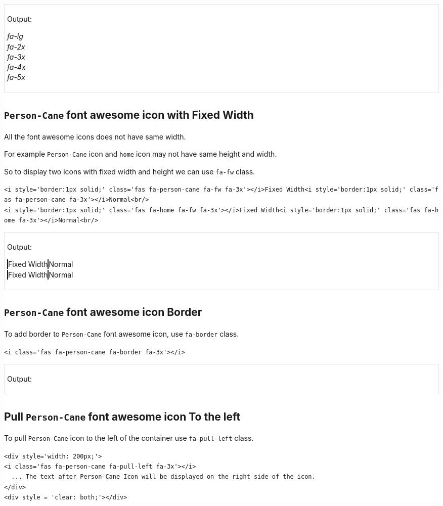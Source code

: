 <div style='border:1px solid rgba(0,0,0,.1);margin-bottom:10px;padding:5px;'>
<p>Output:</p>


<i class='fas fa-person-cane fa-lg'>fa-lg</i><br/>
<i class='fas fa-person-cane fa-2x'>fa-2x</i><br/>
<i class='fas fa-person-cane fa-3x'>fa-3x</i><br/>
<i class='fas fa-person-cane fa-4x'>fa-4x</i><br/>
<i class='fas fa-person-cane fa-5x'>fa-5x</i><br/>

</div>

## `Person-Cane` font awesome icon with Fixed Width
All the font awesome icons does not have same width.

For example `Person-Cane` icon and `home` icon may not have same height and width.

So to display two icons with fixed width and height we can use `fa-fw` class.
```
<i style='border:1px solid;' class='fas fa-person-cane fa-fw fa-3x'></i>Fixed Width<i style='border:1px solid;' class='fas fa-person-cane fa-3x'></i>Normal<br/>
<i style='border:1px solid;' class='fas fa-home fa-fw fa-3x'></i>Fixed Width<i style='border:1px solid;' class='fas fa-home fa-3x'></i>Normal<br/>

```

<div style='border:1px solid rgba(0,0,0,.1);margin-bottom:10px;padding:5px;'>
<p>Output:</p>


<i style='border:1px solid;' class='fas fa-person-cane fa-fw fa-3x'></i>Fixed Width<i style='border:1px solid;' class='fas fa-person-cane fa-3x'></i>Normal<br/>
<i style='border:1px solid;' class='fas fa-home fa-fw fa-3x'></i>Fixed Width<i style='border:1px solid;' class='fas fa-home fa-3x'></i>Normal<br/>

</div>

## `Person-Cane` font awesome icon Border
To add border to `Person-Cane` font awesome icon, use `fa-border` class.
```
<i class='fas fa-person-cane fa-border fa-3x'></i>
```

<div style='border:1px solid rgba(0,0,0,.1);margin-bottom:10px;padding:5px;'>
<p>Output:</p>


<i class='fas fa-person-cane fa-border fa-3x'></i>
</div>

## Pull `Person-Cane` font awesome icon To the left
To pull `Person-Cane` icon to the left of the container use `fa-pull-left` class.
```
<div style='width: 200px;'>
<i class='fas fa-person-cane fa-pull-left fa-3x'></i>
  ... The text after Person-Cane Icon will be displayed on the right side of the icon.
</div>
<div style = 'clear: both;'></div>
```
